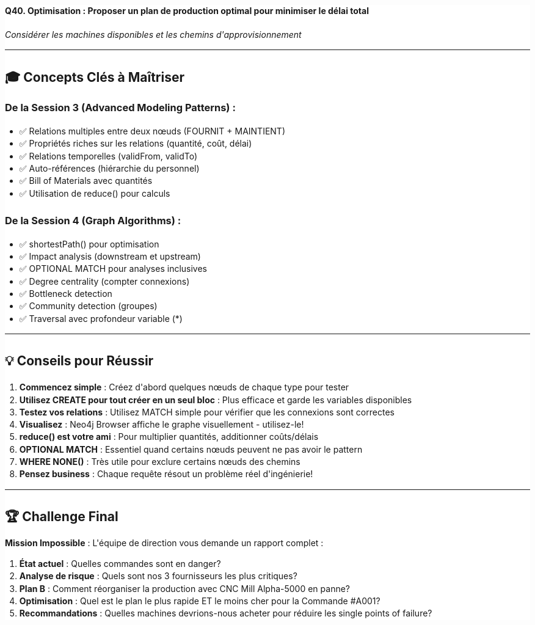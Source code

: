 #### Q40. Optimisation : Proposer un plan de production optimal pour minimiser le délai total
*Considérer les machines disponibles et les chemins d'approvisionnement*

---

## 🎓 Concepts Clés à Maîtriser

### De la Session 3 (Advanced Modeling Patterns) :
- ✅ Relations multiples entre deux nœuds (FOURNIT + MAINTIENT)
- ✅ Propriétés riches sur les relations (quantité, coût, délai)
- ✅ Relations temporelles (validFrom, validTo)
- ✅ Auto-références (hiérarchie du personnel)
- ✅ Bill of Materials avec quantités
- ✅ Utilisation de reduce() pour calculs

### De la Session 4 (Graph Algorithms) :
- ✅ shortestPath() pour optimisation
- ✅ Impact analysis (downstream et upstream)
- ✅ OPTIONAL MATCH pour analyses inclusives
- ✅ Degree centrality (compter connexions)
- ✅ Bottleneck detection
- ✅ Community detection (groupes)
- ✅ Traversal avec profondeur variable (*)

---

## 💡 Conseils pour Réussir

1. **Commencez simple** : Créez d'abord quelques nœuds de chaque type pour tester
2. **Utilisez CREATE pour tout créer en un seul bloc** : Plus efficace et garde les variables disponibles
3. **Testez vos relations** : Utilisez MATCH simple pour vérifier que les connexions sont correctes
4. **Visualisez** : Neo4j Browser affiche le graphe visuellement - utilisez-le!
5. **reduce() est votre ami** : Pour multiplier quantités, additionner coûts/délais
6. **OPTIONAL MATCH** : Essentiel quand certains nœuds peuvent ne pas avoir le pattern
7. **WHERE NONE()** : Très utile pour exclure certains nœuds des chemins
8. **Pensez business** : Chaque requête résout un problème réel d'ingénierie!

---

## 🏆 Challenge Final

**Mission Impossible** : L'équipe de direction vous demande un rapport complet :

1. **État actuel** : Quelles commandes sont en danger?
2. **Analyse de risque** : Quels sont nos 3 fournisseurs les plus critiques?
3. **Plan B** : Comment réorganiser la production avec CNC Mill Alpha-5000 en panne?
4. **Optimisation** : Quel est le plan le plus rapide ET le moins cher pour la Commande #A001?
5. **Recommandations** : Quelles machines devrions-nous acheter pour réduire les single points of failure?
